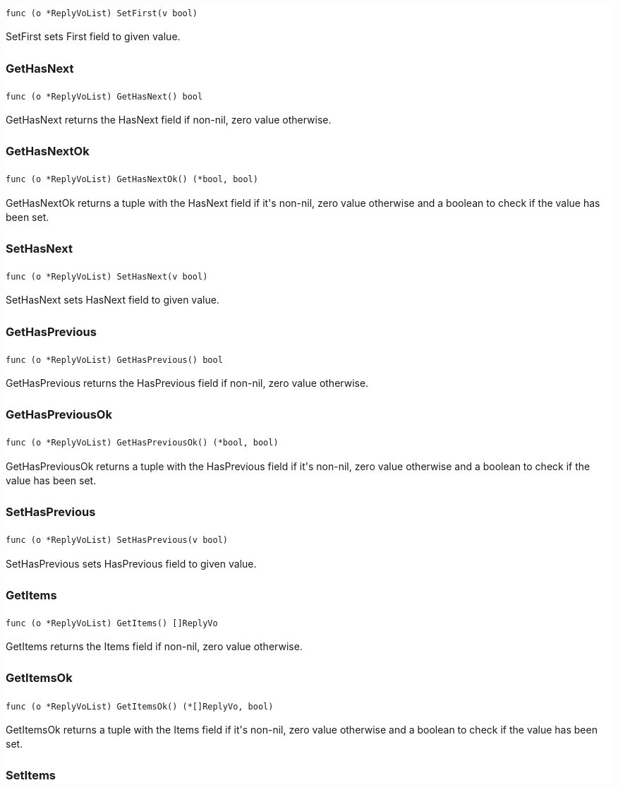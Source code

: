 `func (o *ReplyVoList) SetFirst(v bool)`

SetFirst sets First field to given value.


### GetHasNext

`func (o *ReplyVoList) GetHasNext() bool`

GetHasNext returns the HasNext field if non-nil, zero value otherwise.

### GetHasNextOk

`func (o *ReplyVoList) GetHasNextOk() (*bool, bool)`

GetHasNextOk returns a tuple with the HasNext field if it's non-nil, zero value otherwise
and a boolean to check if the value has been set.

### SetHasNext

`func (o *ReplyVoList) SetHasNext(v bool)`

SetHasNext sets HasNext field to given value.


### GetHasPrevious

`func (o *ReplyVoList) GetHasPrevious() bool`

GetHasPrevious returns the HasPrevious field if non-nil, zero value otherwise.

### GetHasPreviousOk

`func (o *ReplyVoList) GetHasPreviousOk() (*bool, bool)`

GetHasPreviousOk returns a tuple with the HasPrevious field if it's non-nil, zero value otherwise
and a boolean to check if the value has been set.

### SetHasPrevious

`func (o *ReplyVoList) SetHasPrevious(v bool)`

SetHasPrevious sets HasPrevious field to given value.


### GetItems

`func (o *ReplyVoList) GetItems() []ReplyVo`

GetItems returns the Items field if non-nil, zero value otherwise.

### GetItemsOk

`func (o *ReplyVoList) GetItemsOk() (*[]ReplyVo, bool)`

GetItemsOk returns a tuple with the Items field if it's non-nil, zero value otherwise
and a boolean to check if the value has been set.

### SetItems
